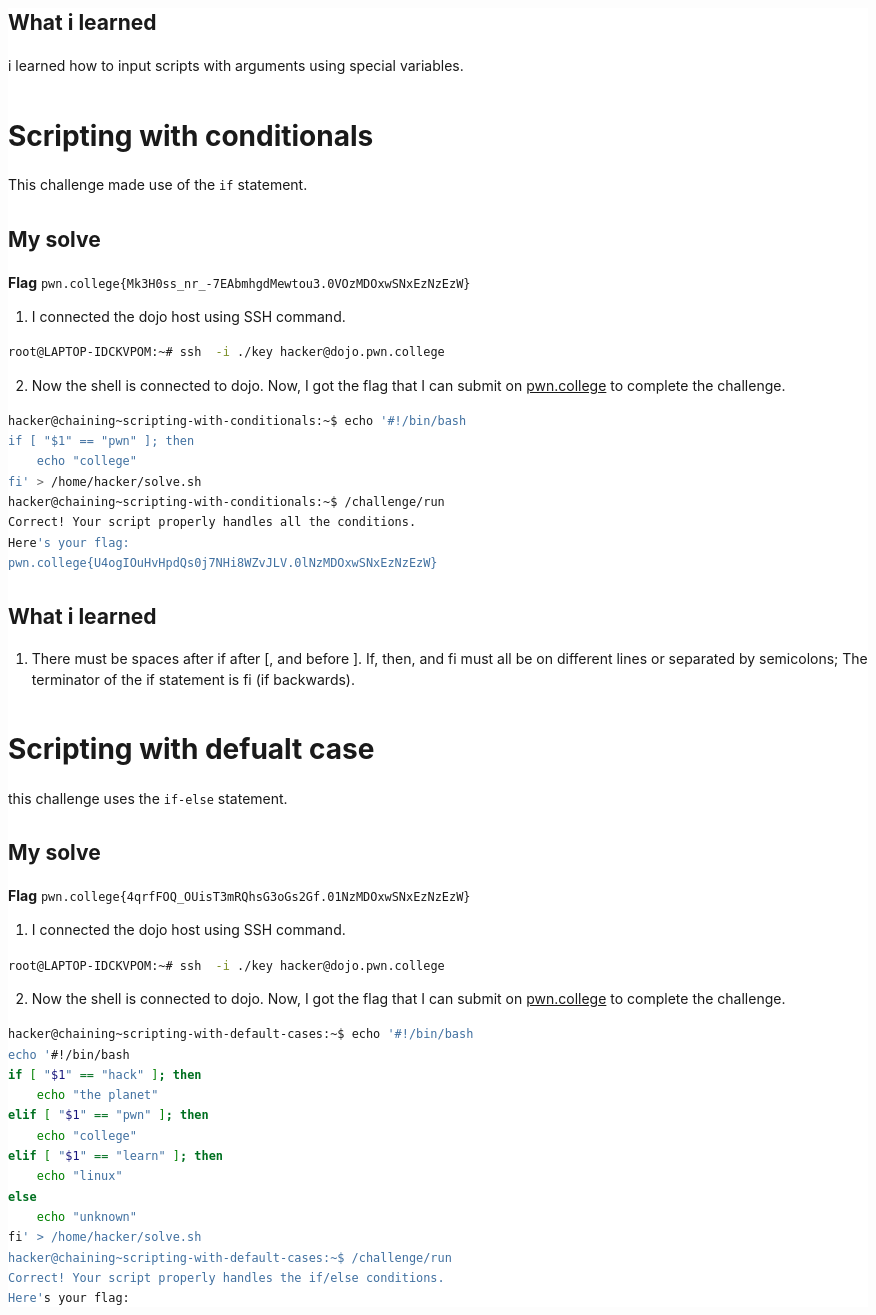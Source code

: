 ## What i learned 
i learned how to input scripts with arguments using special variables.


# Scripting with conditionals 
This challenge made use of the `if` statement. 


## My solve
**Flag** `pwn.college{Mk3H0ss_nr_-7EAbmhgdMewtou3.0VOzMDOxwSNxEzNzEzW}`

1. I connected the dojo host using SSH command.
```bash
root@LAPTOP-IDCKVPOM:~# ssh  -i ./key hacker@dojo.pwn.college
```

2. Now the shell is connected to dojo. Now, I got the flag that I can submit on [pwn.college](https://pwn.college/linux-luminarium/hello/) to complete the challenge.

```bash
hacker@chaining~scripting-with-conditionals:~$ echo '#!/bin/bash
if [ "$1" == "pwn" ]; then
    echo "college"
fi' > /home/hacker/solve.sh
hacker@chaining~scripting-with-conditionals:~$ /challenge/run
Correct! Your script properly handles all the conditions.
Here's your flag:
pwn.college{U4ogIOuHvHpdQs0j7NHi8WZvJLV.0lNzMDOxwSNxEzNzEzW}
```

## What i learned 
1. There must be spaces after if  after [, and before ]. If, then, and fi must all be on different lines or separated by semicolons; The terminator of the if statement is fi (if backwards).


# Scripting with defualt case 
this challenge uses the `if-else` statement.

## My solve
**Flag** `pwn.college{4qrfFOQ_OUisT3mRQhsG3oGs2Gf.01NzMDOxwSNxEzNzEzW}`

1. I connected the dojo host using SSH command.
```bash
root@LAPTOP-IDCKVPOM:~# ssh  -i ./key hacker@dojo.pwn.college
```

2. Now the shell is connected to dojo. Now, I got the flag that I can submit on [pwn.college](https://pwn.college/linux-luminarium/hello/) to complete the challenge.

```bash
hacker@chaining~scripting-with-default-cases:~$ echo '#!/bin/bash
echo '#!/bin/bash
if [ "$1" == "hack" ]; then
    echo "the planet"
elif [ "$1" == "pwn" ]; then
    echo "college"
elif [ "$1" == "learn" ]; then
    echo "linux"
else
    echo "unknown"
fi' > /home/hacker/solve.sh
hacker@chaining~scripting-with-default-cases:~$ /challenge/run
Correct! Your script properly handles the if/else conditions.
Here's your flag:
```